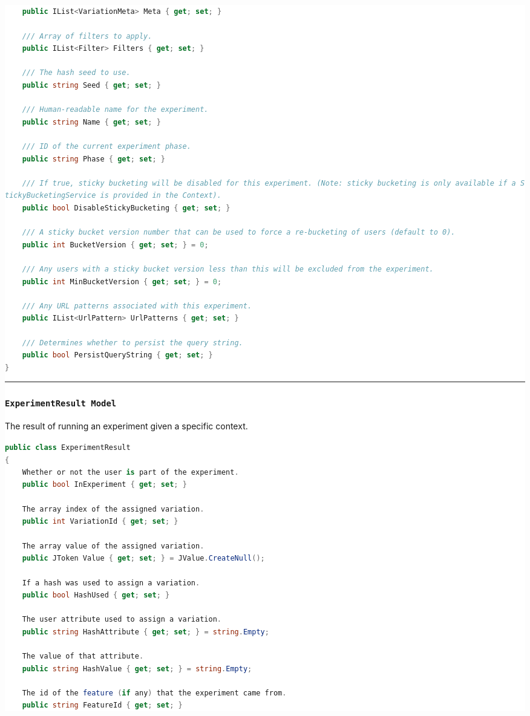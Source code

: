```csharp
    public IList<VariationMeta> Meta { get; set; }

    /// Array of filters to apply.
    public IList<Filter> Filters { get; set; }

    /// The hash seed to use.
    public string Seed { get; set; }

    /// Human-readable name for the experiment.
    public string Name { get; set; }

    /// ID of the current experiment phase.
    public string Phase { get; set; }

    /// If true, sticky bucketing will be disabled for this experiment. (Note: sticky bucketing is only available if a StickyBucketingService is provided in the Context).
    public bool DisableStickyBucketing { get; set; }

    /// A sticky bucket version number that can be used to force a re-bucketing of users (default to 0).
    public int BucketVersion { get; set; } = 0;

    /// Any users with a sticky bucket version less than this will be excluded from the experiment.
    public int MinBucketVersion { get; set; } = 0;

    /// Any URL patterns associated with this experiment.
    public IList<UrlPattern> UrlPatterns { get; set; }

    /// Determines whether to persist the query string.
    public bool PersistQueryString { get; set; }
}
```

---

### `ExperimentResult Model`


The result of running an experiment given a specific context.

```csharp
public class ExperimentResult
{
    Whether or not the user is part of the experiment.
    public bool InExperiment { get; set; }

    The array index of the assigned variation.
    public int VariationId { get; set; }

    The array value of the assigned variation.
    public JToken Value { get; set; } = JValue.CreateNull();

    If a hash was used to assign a variation.
    public bool HashUsed { get; set; }

    The user attribute used to assign a variation.
    public string HashAttribute { get; set; } = string.Empty;

    The value of that attribute.
    public string HashValue { get; set; } = string.Empty;

    The id of the feature (if any) that the experiment came from.
    public string FeatureId { get; set; }

```